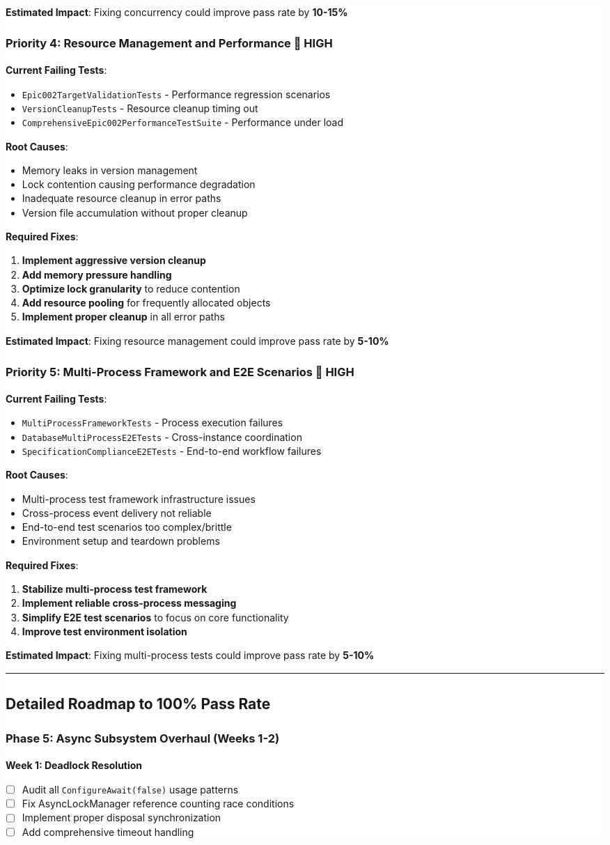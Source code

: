 **Estimated Impact**: Fixing concurrency could improve pass rate by **10-15%**

### Priority 4: Resource Management and Performance 🔧 HIGH

**Current Failing Tests**:
- `Epic002TargetValidationTests` - Performance regression scenarios
- `VersionCleanupTests` - Resource cleanup timing out
- `ComprehensiveEpic002PerformanceTestSuite` - Performance under load

**Root Causes**:
- Memory leaks in version management
- Lock contention causing performance degradation
- Inadequate resource cleanup in error paths
- Version file accumulation without proper cleanup

**Required Fixes**:
1. **Implement aggressive version cleanup**
2. **Add memory pressure handling**
3. **Optimize lock granularity** to reduce contention
4. **Add resource pooling** for frequently allocated objects
5. **Implement proper cleanup** in all error paths

**Estimated Impact**: Fixing resource management could improve pass rate by **5-10%**

### Priority 5: Multi-Process Framework and E2E Scenarios 🔧 HIGH

**Current Failing Tests**:
- `MultiProcessFrameworkTests` - Process execution failures
- `DatabaseMultiProcessE2ETests` - Cross-instance coordination
- `SpecificationComplianceE2ETests` - End-to-end workflow failures

**Root Causes**:
- Multi-process test framework infrastructure issues
- Cross-process event delivery not reliable
- End-to-end test scenarios too complex/brittle
- Environment setup and teardown problems

**Required Fixes**:
1. **Stabilize multi-process test framework**
2. **Implement reliable cross-process messaging**
3. **Simplify E2E test scenarios** to focus on core functionality
4. **Improve test environment isolation**

**Estimated Impact**: Fixing multi-process tests could improve pass rate by **5-10%**

---

## Detailed Roadmap to 100% Pass Rate

### Phase 5: Async Subsystem Overhaul (Weeks 1-2)

**Week 1: Deadlock Resolution**
- [ ] Audit all `ConfigureAwait(false)` usage patterns
- [ ] Fix AsyncLockManager reference counting race conditions
- [ ] Implement proper disposal synchronization
- [ ] Add comprehensive timeout handling
